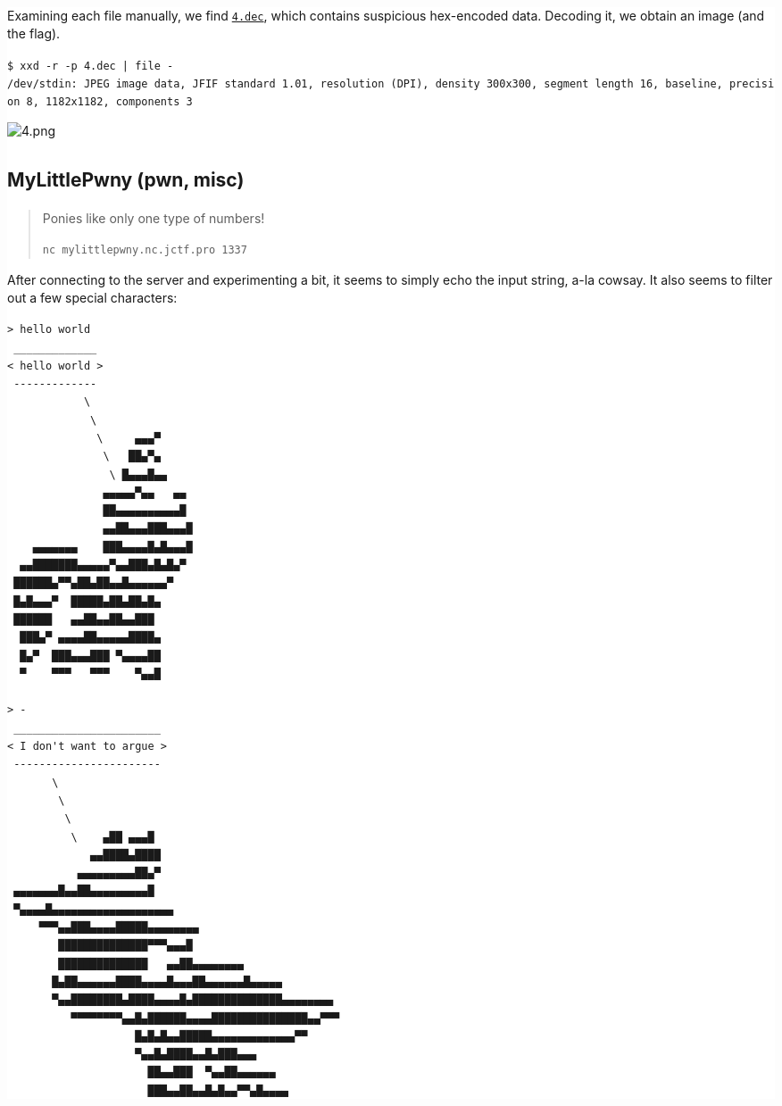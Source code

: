 Examining each file manually, we find [`4.dec`](pdf/4.dec), which contains
suspicious hex-encoded data. Decoding it, we obtain an image (and the flag).

```
$ xxd -r -p 4.dec | file -
/dev/stdin: JPEG image data, JFIF standard 1.01, resolution (DPI), density 300x300, segment length 16, baseline, precision 8, 1182x1182, components 3
```

![4.png](pdf/4.png)

## MyLittlePwny (pwn, misc)

> Ponies like only one type of numbers!
>
> `nc mylittlepwny.nc.jctf.pro 1337`

After connecting to the server and experimenting a bit, it seems to simply
echo the input string, a-la cowsay. It also seems to filter out a few special
characters:

```
> hello world
 _____________
< hello world >
 -------------
            \
             \
              \     ▄▄▄▀
               \   ██▄▀▄
                \ █▄▄▄█▄▄
               ▄▄▄▄▄▀▄▄   ▄▄
               ██▄▄▄▄▄▄▄▄▄▄█
               ▄▄██▄▄▄███▄▄▄█
    ▄▄▄▄▄▄▄    ███▄▄▄▄█▄█▄▄▄█
  ▄▄███████▄▄▄▄▄▀▄▄███▄█▄█▄▀
 ██████▄▀▀▄██▄██▄▄█▄▄▄▄▄▄▀
 █▄█▄▄▄▀  █████▄██▄██▄█▄
 ██████   ▄▄██▄▄██▄▄███
  ███▄▀ ▄▄▄▄██▄▄▄▄▄████▄
  █▄▀  ███▄▄▄███ ▀▄▄▄▄██
  ▀    ▀▀▀   ▀▀▀    ▀▄▄█

> -
 _______________________
< I don't want to argue >
 -----------------------
       \
        \
         \
          \    ▄██ ▄▄▄█
             ▄▄████▄████
           ▄▄▄▄▄▄▄▄▄██▄▀
 ▄▄▄▄▄▄▄█▄▄██▄▄▄▄▄▄▄▄▄█
 ▀▄▄▄▄█▄▄▄▄▄▄▄▄▄▄▄▄▄▄▄▄▄▄▄
     ▀▀▀▄▄███▄▄▄▄█████▄▄▄▄▄▄▄▄
        ██████████████▀▀▀▄▄▄█
        ██████████████   ▄▄██▄▄▄▄▄▄▄▄
       █▄██▄▄▄▄▄▄████▄▄▄▄█▄▄▄██▄▄▄▄▄▄█▄▄▄▄▄
       ▀▄▄████████▄████▄▄▄▄█▄██████████████▄▄▄▄▄▄▄▄
          ▀▀▀▀▀▀▀▀▄▄█▄██████▄▄▄▄███████████████▄▄▀▀▀
                    █▄█▄█▄▄█████▄▄▄▄▄▄▄▄▄▄▄▄▄▀▀
                    ▀▄▄█▄████▄▄█▄███▄▄▄
                      ██▄▄███  ▀▄▄██▄▄▄▄▄▄
                      ███▄▄██▄▄█▄█▄▄▀▀▄█▄▄▄▄
```